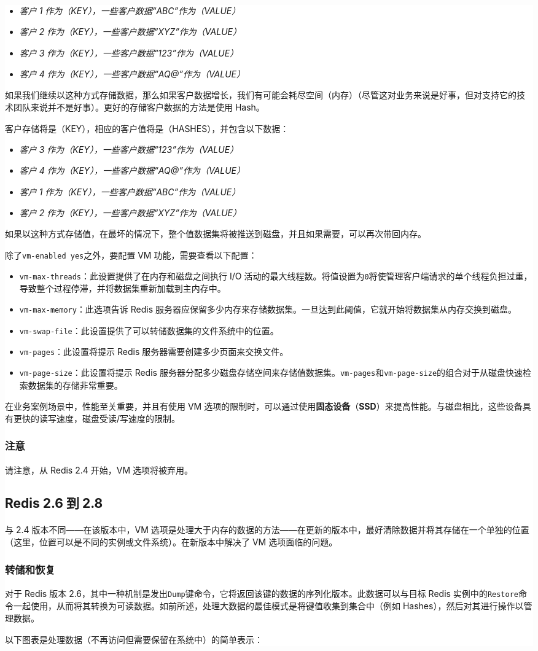 +   *客户 1 作为（KEY），一些客户数据“ABC”作为（VALUE）*

+   *客户 2 作为（KEY），一些客户数据“XYZ”作为（VALUE）*

+   *客户 3 作为（KEY），一些客户数据“123”作为（VALUE）*

+   *客户 4 作为（KEY），一些客户数据“AQ@”作为（VALUE）*

如果我们继续以这种方式存储数据，那么如果客户数据增长，我们有可能会耗尽空间（内存）（尽管这对业务来说是好事，但对支持它的技术团队来说并不是好事）。更好的存储客户数据的方法是使用 Hash。

客户存储将是（KEY），相应的客户值将是（HASHES），并包含以下数据：

+   *客户 3 作为（KEY），一些客户数据“123”作为（VALUE）*

+   *客户 4 作为（KEY），一些客户数据“AQ@”作为（VALUE）*

+   *客户 1 作为（KEY），一些客户数据“ABC”作为（VALUE）*

+   *客户 2 作为（KEY），一些客户数据“XYZ”作为（VALUE）*

如果以这种方式存储值，在最坏的情况下，整个值数据集将被推送到磁盘，并且如果需要，可以再次带回内存。

除了`vm-enabled yes`之外，要配置 VM 功能，需要查看以下配置：

+   `vm-max-threads`：此设置提供了在内存和磁盘之间执行 I/O 活动的最大线程数。将值设置为`0`将使管理客户端请求的单个线程负担过重，导致整个过程停滞，并将数据集重新加载到主内存中。

+   `vm-max-memory`：此选项告诉 Redis 服务器应保留多少内存来存储数据集。一旦达到此阈值，它就开始将数据集从内存交换到磁盘。

+   `vm-swap-file`：此设置提供了可以转储数据集的文件系统中的位置。

+   `vm-pages`：此设置将提示 Redis 服务器需要创建多少页面来交换文件。

+   `vm-page-size`：此设置将提示 Redis 服务器分配多少磁盘存储空间来存储值数据集。`vm-pages`和`vm-page-size`的组合对于从磁盘快速检索数据集的存储非常重要。

在业务案例场景中，性能至关重要，并且有使用 VM 选项的限制时，可以通过使用**固态设备**（**SSD**）来提高性能。与磁盘相比，这些设备具有更快的读写速度，磁盘受读/写速度的限制。

### 注意

请注意，从 Redis 2.4 开始，VM 选项将被弃用。

## Redis 2.6 到 2.8

与 2.4 版本不同——在该版本中，VM 选项是处理大于内存的数据的方法——在更新的版本中，最好清除数据并将其存储在一个单独的位置（这里，位置可以是不同的实例或文件系统）。在新版本中解决了 VM 选项面临的问题。

### 转储和恢复

对于 Redis 版本 2.6，其中一种机制是发出`Dump`键命令，它将返回该键的数据的序列化版本。此数据可以与目标 Redis 实例中的`Restore`命令一起使用，从而将其转换为可读数据。如前所述，处理大数据的最佳模式是将键值收集到集合中（例如 Hashes），然后对其进行操作以管理数据。

以下图表是处理数据（不再访问但需要保留在系统中）的简单表示：
